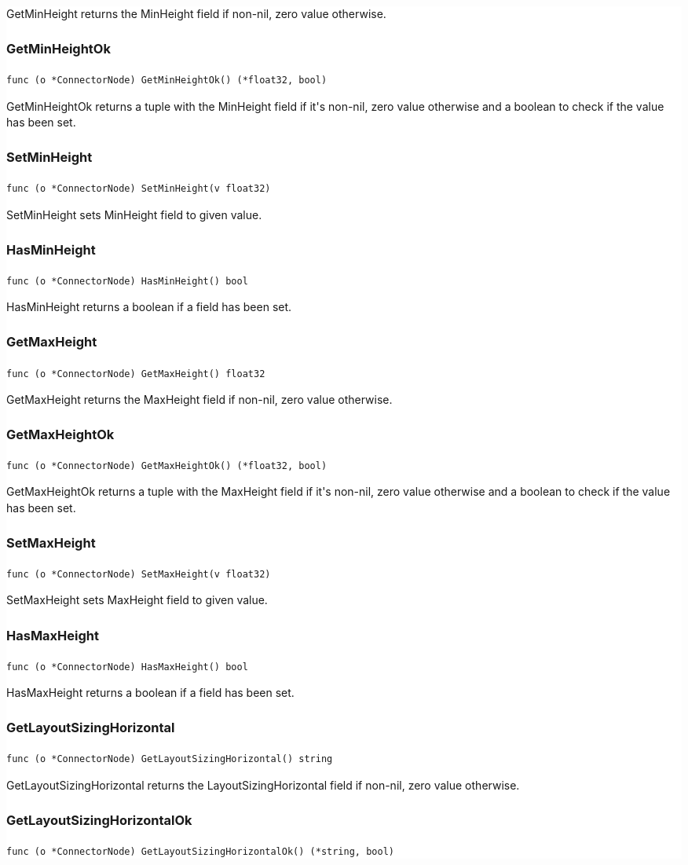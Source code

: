 GetMinHeight returns the MinHeight field if non-nil, zero value otherwise.

### GetMinHeightOk

`func (o *ConnectorNode) GetMinHeightOk() (*float32, bool)`

GetMinHeightOk returns a tuple with the MinHeight field if it's non-nil, zero value otherwise
and a boolean to check if the value has been set.

### SetMinHeight

`func (o *ConnectorNode) SetMinHeight(v float32)`

SetMinHeight sets MinHeight field to given value.

### HasMinHeight

`func (o *ConnectorNode) HasMinHeight() bool`

HasMinHeight returns a boolean if a field has been set.

### GetMaxHeight

`func (o *ConnectorNode) GetMaxHeight() float32`

GetMaxHeight returns the MaxHeight field if non-nil, zero value otherwise.

### GetMaxHeightOk

`func (o *ConnectorNode) GetMaxHeightOk() (*float32, bool)`

GetMaxHeightOk returns a tuple with the MaxHeight field if it's non-nil, zero value otherwise
and a boolean to check if the value has been set.

### SetMaxHeight

`func (o *ConnectorNode) SetMaxHeight(v float32)`

SetMaxHeight sets MaxHeight field to given value.

### HasMaxHeight

`func (o *ConnectorNode) HasMaxHeight() bool`

HasMaxHeight returns a boolean if a field has been set.

### GetLayoutSizingHorizontal

`func (o *ConnectorNode) GetLayoutSizingHorizontal() string`

GetLayoutSizingHorizontal returns the LayoutSizingHorizontal field if non-nil, zero value otherwise.

### GetLayoutSizingHorizontalOk

`func (o *ConnectorNode) GetLayoutSizingHorizontalOk() (*string, bool)`
